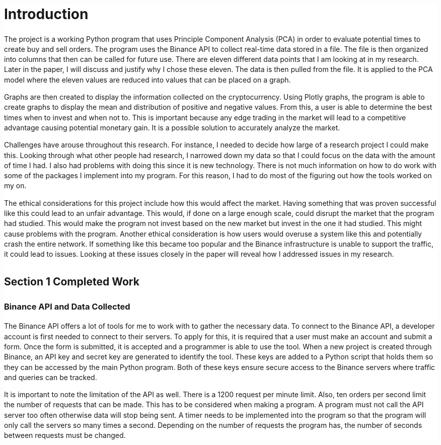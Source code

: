 
# Introduction


The project is a working Python program that uses Principle Component Analysis (PCA) in order to evaluate potential times to create buy and sell orders.  The program uses the Binance API to collect real-time data stored in a file.  The file is then organized into columns that then can be called for future use.  There are eleven different data points that I am looking at in my research.  Later in the paper, I will discuss and justify why I chose these eleven.  The data is then pulled from the file.  It is applied to the PCA model where the eleven values are reduced into values that can be placed on a graph.  

Graphs are then created to display the information collected on the cryptocurrency.  Using Plotly graphs, the program is able to create graphs to display the mean and distribution of positive and negative values.  From this, a user is able to determine the best times when to invest and when not to.  This is important because any edge trading in the market will lead to a competitive advantage causing potential monetary gain.  It is a possible solution to accurately analyze the market.

Challenges have arouse throughout this research.  For instance, I needed to decide how large of a research project I could make this.  Looking through what other people had research, I narrowed down my data so that I could focus on the data with the amount of time I had.  I also had problems with doing this since it is new technology.  There is not much information on how to do work with some of the packages I implement into my program.  For this reason, I had to do most of the figuring out how the tools worked on my on.

The ethical considerations for this project include how this would affect the market.  Having something that was proven successful like this could lead to an unfair advantage.  This would, if done on a large enough scale, could disrupt the market that the program had studied.  This would make the program not invest based on the new market but invest in the one it had studied.  This might cause problems with the program.  Another ethical consideration is how users would overuse a system like this and potentially crash the entire network.  If something like this became too popular and the Binance infrastructure is unable to support the traffic, it could lead to issues.  Looking at these issues closely in the paper will reveal how I addressed issues in my research.

## Section 1 Completed Work
### Binance API and Data Collected

The Binance API offers a lot of tools for me to work with to gather the necessary data.  To connect to the Binance API, a developer account is first needed to connect to their servers.  To apply for this, it is required that a user must make an account and submit a form.  Once the form is submitted, it is accepted and a programmer is able to use the tool.  When a new project is created through Binance, an API key and secret key are generated to identify the tool.  These keys are added to a Python script that holds them so they can be accessed by the main Python program.  Both of these keys ensure secure access to the Binance servers where traffic and queries can be tracked.  

It is important to note the limitation of the API as well.  There is a 1200 request per minute limit.  Also, ten orders per second limit the number of requests that can be made.  This has to be considered when making a program.  A program must not call the API server too often otherwise data will stop being sent.  A timer needs to be implemented into the program so that the program will only call the servers so many times a second.  Depending on the number of requests the program has, the number of seconds between requests must be changed.  
